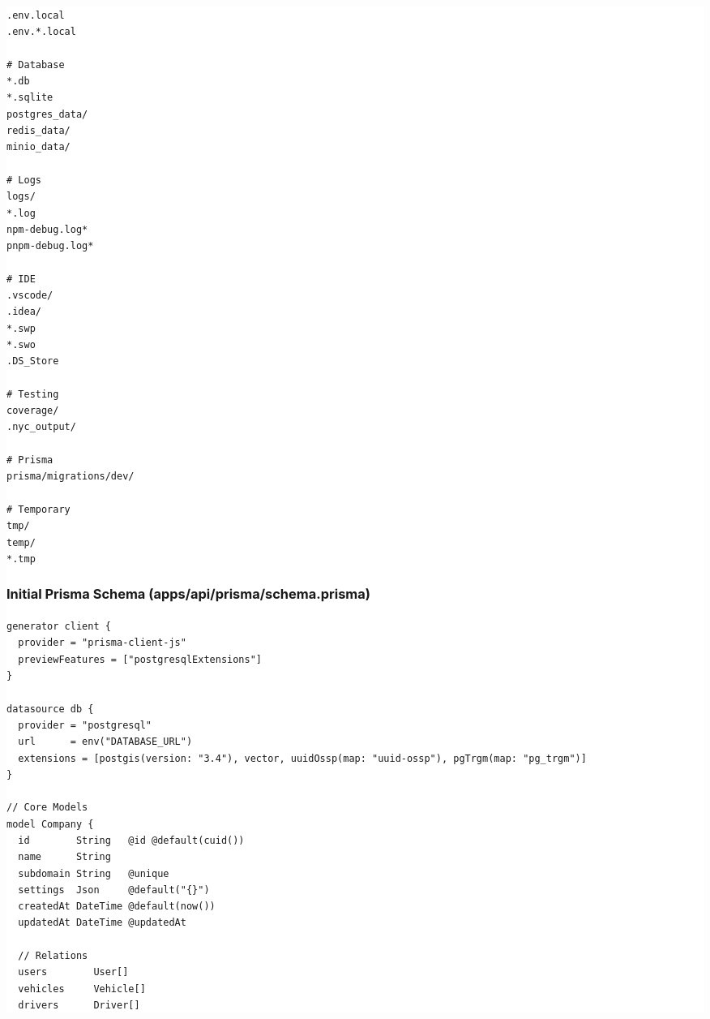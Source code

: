 ```
.env.local
.env.*.local

# Database
*.db
*.sqlite
postgres_data/
redis_data/
minio_data/

# Logs
logs/
*.log
npm-debug.log*
pnpm-debug.log*

# IDE
.vscode/
.idea/
*.swp
*.swo
.DS_Store

# Testing
coverage/
.nyc_output/

# Prisma
prisma/migrations/dev/

# Temporary
tmp/
temp/
*.tmp
```

### Initial Prisma Schema (apps/api/prisma/schema.prisma)
```prisma
generator client {
  provider = "prisma-client-js"
  previewFeatures = ["postgresqlExtensions"]
}

datasource db {
  provider = "postgresql"
  url      = env("DATABASE_URL")
  extensions = [postgis(version: "3.4"), vector, uuidOssp(map: "uuid-ossp"), pgTrgm(map: "pg_trgm")]
}

// Core Models
model Company {
  id        String   @id @default(cuid())
  name      String
  subdomain String   @unique
  settings  Json     @default("{}")
  createdAt DateTime @default(now())
  updatedAt DateTime @updatedAt
  
  // Relations
  users        User[]
  vehicles     Vehicle[]
  drivers      Driver[]
```